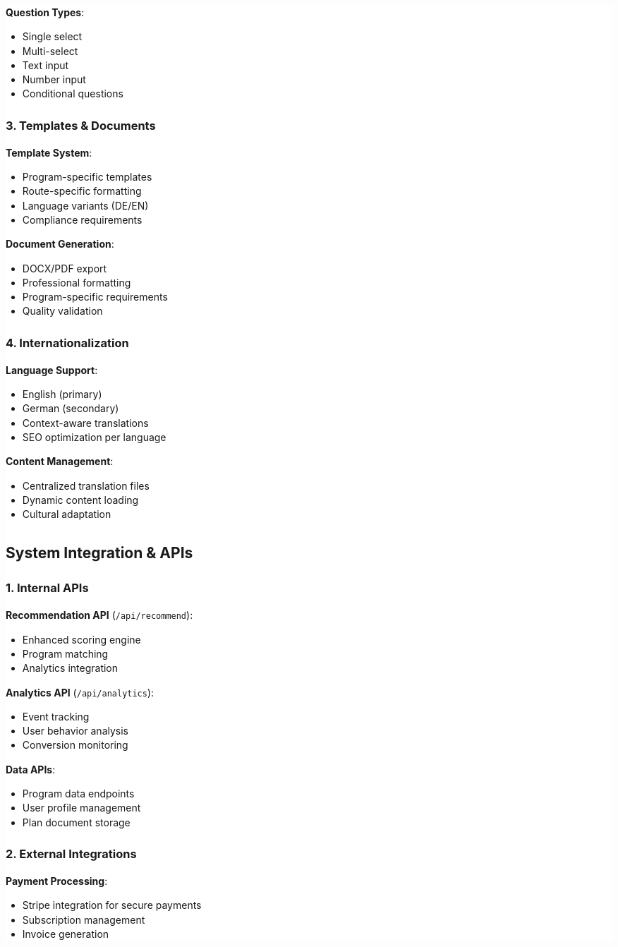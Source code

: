 **Question Types**:
- Single select
- Multi-select
- Text input
- Number input
- Conditional questions

### 3. Templates & Documents
**Template System**:
- Program-specific templates
- Route-specific formatting
- Language variants (DE/EN)
- Compliance requirements

**Document Generation**:
- DOCX/PDF export
- Professional formatting
- Program-specific requirements
- Quality validation

### 4. Internationalization
**Language Support**:
- English (primary)
- German (secondary)
- Context-aware translations
- SEO optimization per language

**Content Management**:
- Centralized translation files
- Dynamic content loading
- Cultural adaptation

## System Integration & APIs

### 1. Internal APIs
**Recommendation API** (`/api/recommend`):
- Enhanced scoring engine
- Program matching
- Analytics integration

**Analytics API** (`/api/analytics`):
- Event tracking
- User behavior analysis
- Conversion monitoring

**Data APIs**:
- Program data endpoints
- User profile management
- Plan document storage

### 2. External Integrations
**Payment Processing**:
- Stripe integration for secure payments
- Subscription management
- Invoice generation
